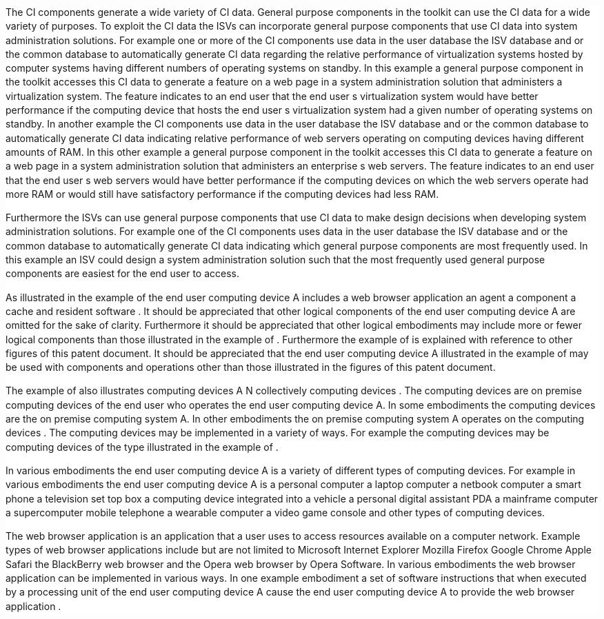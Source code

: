 The CI components generate a wide variety of CI data. General purpose components in the toolkit can use the CI data for a wide variety of purposes. To exploit the CI data the ISVs can incorporate general purpose components that use CI data into system administration solutions. For example one or more of the CI components use data in the user database the ISV database and or the common database to automatically generate CI data regarding the relative performance of virtualization systems hosted by computer systems having different numbers of operating systems on standby. In this example a general purpose component in the toolkit accesses this CI data to generate a feature on a web page in a system administration solution that administers a virtualization system. The feature indicates to an end user that the end user s virtualization system would have better performance if the computing device that hosts the end user s virtualization system had a given number of operating systems on standby. In another example the CI components use data in the user database the ISV database and or the common database to automatically generate CI data indicating relative performance of web servers operating on computing devices having different amounts of RAM. In this other example a general purpose component in the toolkit accesses this CI data to generate a feature on a web page in a system administration solution that administers an enterprise s web servers. The feature indicates to an end user that the end user s web servers would have better performance if the computing devices on which the web servers operate had more RAM or would still have satisfactory performance if the computing devices had less RAM.

Furthermore the ISVs can use general purpose components that use CI data to make design decisions when developing system administration solutions. For example one of the CI components uses data in the user database the ISV database and or the common database to automatically generate CI data indicating which general purpose components are most frequently used. In this example an ISV could design a system administration solution such that the most frequently used general purpose components are easiest for the end user to access.

As illustrated in the example of the end user computing device A includes a web browser application an agent a component a cache and resident software . It should be appreciated that other logical components of the end user computing device A are omitted for the sake of clarity. Furthermore it should be appreciated that other logical embodiments may include more or fewer logical components than those illustrated in the example of . Furthermore the example of is explained with reference to other figures of this patent document. It should be appreciated that the end user computing device A illustrated in the example of may be used with components and operations other than those illustrated in the figures of this patent document.

The example of also illustrates computing devices A N collectively computing devices . The computing devices are on premise computing devices of the end user who operates the end user computing device A. In some embodiments the computing devices are the on premise computing system A. In other embodiments the on premise computing system A operates on the computing devices . The computing devices may be implemented in a variety of ways. For example the computing devices may be computing devices of the type illustrated in the example of .

In various embodiments the end user computing device A is a variety of different types of computing devices. For example in various embodiments the end user computing device A is a personal computer a laptop computer a netbook computer a smart phone a television set top box a computing device integrated into a vehicle a personal digital assistant PDA a mainframe computer a supercomputer mobile telephone a wearable computer a video game console and other types of computing devices.

The web browser application is an application that a user uses to access resources available on a computer network. Example types of web browser applications include but are not limited to Microsoft Internet Explorer Mozilla Firefox Google Chrome Apple Safari the BlackBerry web browser and the Opera web browser by Opera Software. In various embodiments the web browser application can be implemented in various ways. In one example embodiment a set of software instructions that when executed by a processing unit of the end user computing device A cause the end user computing device A to provide the web browser application .
